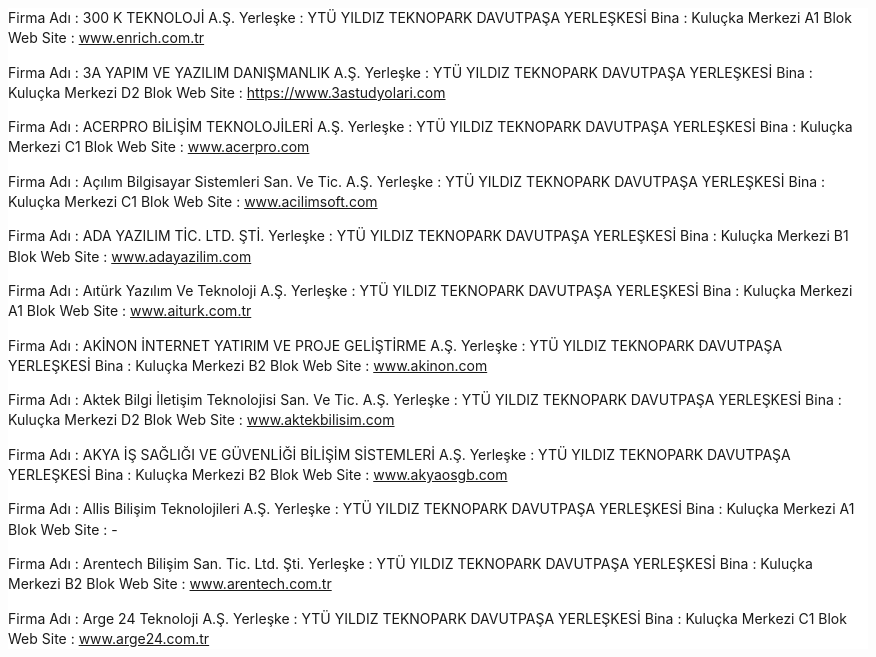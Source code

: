 Firma Adı	:	300 K TEKNOLOJİ A.Ş.
Yerleşke	:	YTÜ YILDIZ TEKNOPARK DAVUTPAŞA YERLEŞKESİ
Bina	:	Kuluçka Merkezi A1 Blok
Web Site	:	www.enrich.com.tr

Firma Adı	:	3A YAPIM VE YAZILIM DANIŞMANLIK A.Ş.
Yerleşke	:	YTÜ YILDIZ TEKNOPARK DAVUTPAŞA YERLEŞKESİ
Bina	:	Kuluçka Merkezi D2 Blok
Web Site	:	https://www.3astudyolari.com

Firma Adı	:	ACERPRO BİLİŞİM TEKNOLOJİLERİ A.Ş.
Yerleşke	:	YTÜ YILDIZ TEKNOPARK DAVUTPAŞA YERLEŞKESİ
Bina	:	Kuluçka Merkezi C1 Blok
Web Site	:	www.acerpro.com

Firma Adı	:	Açılım Bilgisayar Sistemleri San. Ve Tic. A.Ş.
Yerleşke	:	YTÜ YILDIZ TEKNOPARK DAVUTPAŞA YERLEŞKESİ
Bina	:	Kuluçka Merkezi C1 Blok
Web Site	:	www.acilimsoft.com

Firma Adı	:	ADA YAZILIM TİC. LTD. ŞTİ.
Yerleşke	:	YTÜ YILDIZ TEKNOPARK DAVUTPAŞA YERLEŞKESİ
Bina	:	Kuluçka Merkezi B1 Blok
Web Site	:	www.adayazilim.com

Firma Adı	:	Aıtürk Yazılım Ve Teknoloji A.Ş.
Yerleşke	:	YTÜ YILDIZ TEKNOPARK DAVUTPAŞA YERLEŞKESİ
Bina	:	Kuluçka Merkezi A1 Blok
Web Site	:	www.aiturk.com.tr

Firma Adı	:	AKİNON İNTERNET YATIRIM VE PROJE GELİŞTİRME A.Ş.
Yerleşke	:	YTÜ YILDIZ TEKNOPARK DAVUTPAŞA YERLEŞKESİ
Bina	:	Kuluçka Merkezi B2 Blok
Web Site	:	www.akinon.com

Firma Adı	:	Aktek Bilgi İletişim Teknolojisi San. Ve Tic. A.Ş.
Yerleşke	:	YTÜ YILDIZ TEKNOPARK DAVUTPAŞA YERLEŞKESİ
Bina	:	Kuluçka Merkezi D2 Blok
Web Site	:	www.aktekbilisim.com

Firma Adı	:	AKYA İŞ SAĞLIĞI VE GÜVENLİĞİ BİLİŞİM SİSTEMLERİ A.Ş.
Yerleşke	:	YTÜ YILDIZ TEKNOPARK DAVUTPAŞA YERLEŞKESİ
Bina	:	Kuluçka Merkezi B2 Blok
Web Site	:	www.akyaosgb.com

Firma Adı	:	Allis Bilişim Teknolojileri A.Ş.
Yerleşke	:	YTÜ YILDIZ TEKNOPARK DAVUTPAŞA YERLEŞKESİ
Bina	:	Kuluçka Merkezi A1 Blok
Web Site	:	-

Firma Adı	:	Arentech Bilişim San. Tic. Ltd. Şti.
Yerleşke	:	YTÜ YILDIZ TEKNOPARK DAVUTPAŞA YERLEŞKESİ
Bina	:	Kuluçka Merkezi B2 Blok
Web Site	:	www.arentech.com.tr

Firma Adı	:	Arge 24 Teknoloji A.Ş.
Yerleşke	:	YTÜ YILDIZ TEKNOPARK DAVUTPAŞA YERLEŞKESİ
Bina	:	Kuluçka Merkezi C1 Blok
Web Site	:	www.arge24.com.tr
